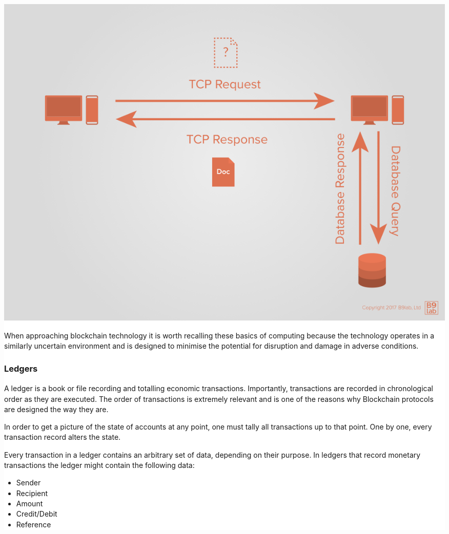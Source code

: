 ![](images/document.png)

When approaching blockchain technology it is worth recalling these basics of computing because the technology operates in a similarly uncertain environment and is designed to minimise the potential for disruption and damage in adverse conditions.


### Ledgers

A ledger is a book or file recording and totalling economic transactions. Importantly, transactions are recorded in chronological order as they are executed. The order of transactions is extremely relevant and is one of the reasons why Blockchain protocols are designed the way they are.

In order to get a picture of the state of accounts at any point, one must tally all transactions up to that point. One by one, every transaction record alters the state.

Every transaction in a ledger contains an arbitrary set of data, depending on their purpose. In ledgers that record monetary transactions the ledger might contain the following data:

- Sender
- Recipient
- Amount
- Credit/Debit
- Reference
